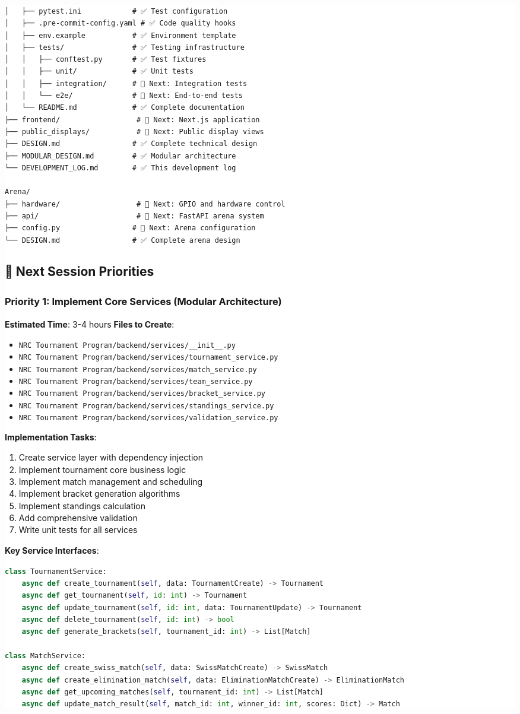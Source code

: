 ```
│   ├── pytest.ini            # ✅ Test configuration
│   ├── .pre-commit-config.yaml # ✅ Code quality hooks
│   ├── env.example           # ✅ Environment template
│   ├── tests/                # ✅ Testing infrastructure
│   │   ├── conftest.py       # ✅ Test fixtures
│   │   ├── unit/             # ✅ Unit tests
│   │   ├── integration/      # 🔄 Next: Integration tests
│   │   └── e2e/              # 🔄 Next: End-to-end tests
│   └── README.md             # ✅ Complete documentation
├── frontend/                  # 🔄 Next: Next.js application
├── public_displays/           # 🔄 Next: Public display views
├── DESIGN.md                 # ✅ Complete technical design
├── MODULAR_DESIGN.md         # ✅ Modular architecture
└── DEVELOPMENT_LOG.md        # ✅ This development log

Arena/
├── hardware/                  # 🔄 Next: GPIO and hardware control
├── api/                       # 🔄 Next: FastAPI arena system
├── config.py                 # 🔄 Next: Arena configuration
└── DESIGN.md                 # ✅ Complete arena design
```

## 🔄 Next Session Priorities

### Priority 1: Implement Core Services (Modular Architecture)
**Estimated Time**: 3-4 hours
**Files to Create**:
- `NRC Tournament Program/backend/services/__init__.py`
- `NRC Tournament Program/backend/services/tournament_service.py`
- `NRC Tournament Program/backend/services/match_service.py`
- `NRC Tournament Program/backend/services/team_service.py`
- `NRC Tournament Program/backend/services/bracket_service.py`
- `NRC Tournament Program/backend/services/standings_service.py`
- `NRC Tournament Program/backend/services/validation_service.py`

**Implementation Tasks**:
1. Create service layer with dependency injection
2. Implement tournament core business logic
3. Implement match management and scheduling
4. Implement bracket generation algorithms
5. Implement standings calculation
6. Add comprehensive validation
7. Write unit tests for all services

**Key Service Interfaces**:
```python
class TournamentService:
    async def create_tournament(self, data: TournamentCreate) -> Tournament
    async def get_tournament(self, id: int) -> Tournament
    async def update_tournament(self, id: int, data: TournamentUpdate) -> Tournament
    async def delete_tournament(self, id: int) -> bool
    async def generate_brackets(self, tournament_id: int) -> List[Match]

class MatchService:
    async def create_swiss_match(self, data: SwissMatchCreate) -> SwissMatch
    async def create_elimination_match(self, data: EliminationMatchCreate) -> EliminationMatch
    async def get_upcoming_matches(self, tournament_id: int) -> List[Match]
    async def update_match_result(self, match_id: int, winner_id: int, scores: Dict) -> Match
```
